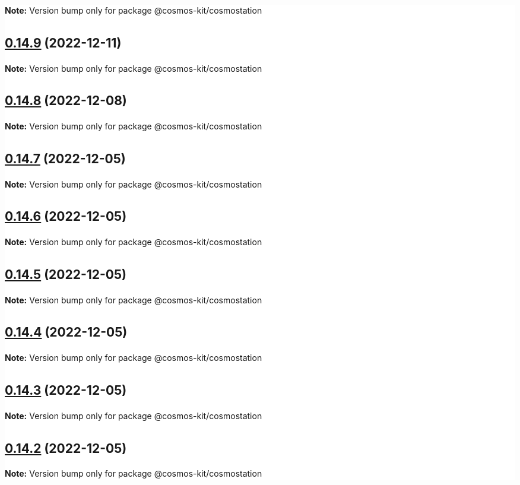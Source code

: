 **Note:** Version bump only for package @cosmos-kit/cosmostation

## [0.14.9](https://github.com/hyperweb-io/cosmos-kit/compare/@cosmos-kit/cosmostation@0.14.8...@cosmos-kit/cosmostation@0.14.9) (2022-12-11)

**Note:** Version bump only for package @cosmos-kit/cosmostation

## [0.14.8](https://github.com/hyperweb-io/cosmos-kit/compare/@cosmos-kit/cosmostation@0.14.7...@cosmos-kit/cosmostation@0.14.8) (2022-12-08)

**Note:** Version bump only for package @cosmos-kit/cosmostation

## [0.14.7](https://github.com/hyperweb-io/cosmos-kit/compare/@cosmos-kit/cosmostation@0.14.6...@cosmos-kit/cosmostation@0.14.7) (2022-12-05)

**Note:** Version bump only for package @cosmos-kit/cosmostation

## [0.14.6](https://github.com/hyperweb-io/cosmos-kit/compare/@cosmos-kit/cosmostation@0.14.5...@cosmos-kit/cosmostation@0.14.6) (2022-12-05)

**Note:** Version bump only for package @cosmos-kit/cosmostation

## [0.14.5](https://github.com/hyperweb-io/cosmos-kit/compare/@cosmos-kit/cosmostation@0.14.4...@cosmos-kit/cosmostation@0.14.5) (2022-12-05)

**Note:** Version bump only for package @cosmos-kit/cosmostation

## [0.14.4](https://github.com/hyperweb-io/cosmos-kit/compare/@cosmos-kit/cosmostation@0.14.3...@cosmos-kit/cosmostation@0.14.4) (2022-12-05)

**Note:** Version bump only for package @cosmos-kit/cosmostation

## [0.14.3](https://github.com/hyperweb-io/cosmos-kit/compare/@cosmos-kit/cosmostation@0.14.2...@cosmos-kit/cosmostation@0.14.3) (2022-12-05)

**Note:** Version bump only for package @cosmos-kit/cosmostation

## [0.14.2](https://github.com/hyperweb-io/cosmos-kit/compare/@cosmos-kit/cosmostation@0.14.1...@cosmos-kit/cosmostation@0.14.2) (2022-12-05)

**Note:** Version bump only for package @cosmos-kit/cosmostation
